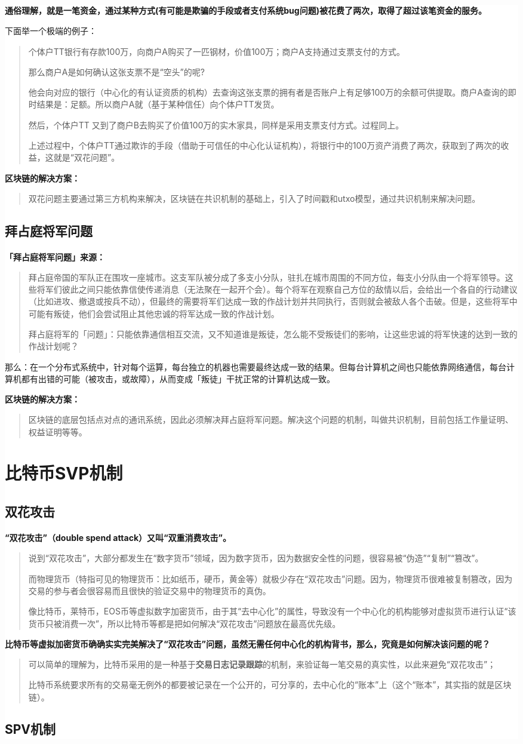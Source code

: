 **通俗理解，就是一笔资金，通过某种方式(有可能是欺骗的手段或者支付系统bug问题)被花费了两次，取得了超过该笔资金的服务。**

下面举一个极端的例子：

> 个体户TT银行有存款100万，向商户A购买了一匹钢材，价值100万；商户A支持通过支票支付的方式。
>
> 那么商户A是如何确认这张支票不是“空头”的呢?
>
> 他会向对应的银行（中心化的有认证资质的机构）去查询这张支票的拥有者是否账户上有足够100万的余额可供提取。商户A查询的即时结果是：足额。所以商户A就（基于某种信任）向个体户TT发货。
>
> 然后，个体户TT 又到了商户B去购买了价值100万的实木家具，同样是采用支票支付方式。过程同上。
>
> 上述过程中，个体户TT通过欺诈的手段（借助于可信任的中心化认证机构），将银行中的100万资产消费了两次，获取到了两次的收益，这就是“双花问题”。

**区块链的解决方案：**

> 双花问题主要通过第三方机构来解决，区块链在共识机制的基础上，引入了时间戳和utxo模型，通过共识机制来解决问题。

## 拜占庭将军问题

**「拜占庭将军问题」来源：**

>  拜占庭帝国的军队正在围攻一座城市。这支军队被分成了多支小分队，驻扎在城市周围的不同方位，每支小分队由一个将军领导。这些将军们彼此之间只能依靠信使传递消息（无法聚在一起开个会）。每个将军在观察自己方位的敌情以后，会给出一个各自的行动建议（比如进攻、撤退或按兵不动），但最终的需要将军们达成一致的作战计划并共同执行，否则就会被敌人各个击破。但是，这些将军中可能有叛徒，他们会尝试阻止其他忠诚的将军达成一致的作战计划。
>
> 拜占庭将军的「问题」：只能依靠通信相互交流，又不知道谁是叛徒，怎么能不受叛徒们的影响，让这些忠诚的将军快速的达到一致的作战计划呢？

那么：在一个分布式系统中，针对每个运算，每台独立的机器也需要最终达成一致的结果。但每台计算机之间也只能依靠网络通信，每台计算机都有出错的可能（被攻击，或故障），从而变成「叛徒」干扰正常的计算机达成一致。

**区块链的解决方案：**

> 区块链的底层包括点对点的通讯系统，因此必须解决拜占庭将军问题。解决这个问题的机制，叫做共识机制，目前包括工作量证明、权益证明等等。

# 比特币SVP机制

## 双花攻击

**“双花攻击”（double spend attack）又叫“双重消费攻击”。**

> 说到“双花攻击”，大部分都发生在“数字货币”领域，因为数字货币，因为数据安全性的问题，很容易被“伪造”“复制”“篡改”。
>
> 而物理货币（特指可见的物理货币：比如纸币，硬币，黄金等）就极少存在“双花攻击”问题。因为，物理货币很难被复制篡改，因为交易的参与者会很容易而且很快的验证交易中的物理货币的真伪。
>
> 像比特币，莱特币，EOS币等虚拟数字加密货币，由于其“去中心化”的属性，导致没有一个中心化的机构能够对虚拟货币进行认证“该货币只被消费一次”，所以比特币等都是把如何解决“双花攻击”问题放在最高优先级。

**比特币等虚拟加密货币确确实实完美解决了“双花攻击”问题，虽然无需任何中心化的机构背书，那么，究竟是如何解决该问题的呢？**

> 可以简单的理解为，比特币采用的是一种基于**交易日志记录跟踪**的机制，来验证每一笔交易的真实性，以此来避免“双花攻击”；
>
> 比特币系统要求所有的交易毫无例外的都要被记录在一个公开的，可分享的，去中心化的“账本”上（这个“账本”，其实指的就是区块链）。

## SPV机制

